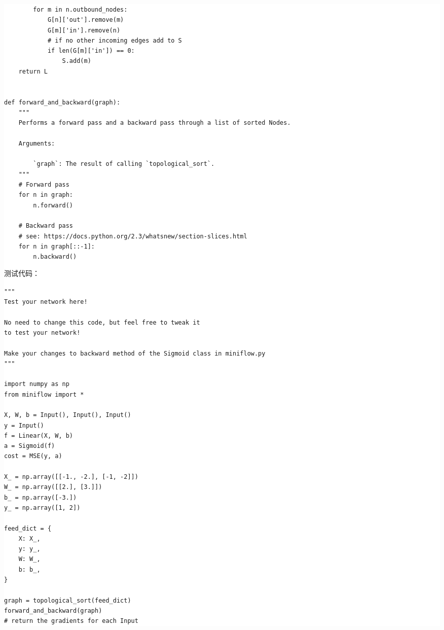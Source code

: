 ```
        for m in n.outbound_nodes:
            G[n]['out'].remove(m)
            G[m]['in'].remove(n)
            # if no other incoming edges add to S
            if len(G[m]['in']) == 0:
                S.add(m)
    return L


def forward_and_backward(graph):
    """
    Performs a forward pass and a backward pass through a list of sorted Nodes.

    Arguments:

        `graph`: The result of calling `topological_sort`.
    """
    # Forward pass
    for n in graph:
        n.forward()

    # Backward pass
    # see: https://docs.python.org/2.3/whatsnew/section-slices.html
    for n in graph[::-1]:
        n.backward()

```

测试代码：

```
"""
Test your network here!

No need to change this code, but feel free to tweak it
to test your network!

Make your changes to backward method of the Sigmoid class in miniflow.py
"""

import numpy as np
from miniflow import *

X, W, b = Input(), Input(), Input()
y = Input()
f = Linear(X, W, b)
a = Sigmoid(f)
cost = MSE(y, a)

X_ = np.array([[-1., -2.], [-1, -2]])
W_ = np.array([[2.], [3.]])
b_ = np.array([-3.])
y_ = np.array([1, 2])

feed_dict = {
    X: X_,
    y: y_,
    W: W_,
    b: b_,
}

graph = topological_sort(feed_dict)
forward_and_backward(graph)
# return the gradients for each Input
```